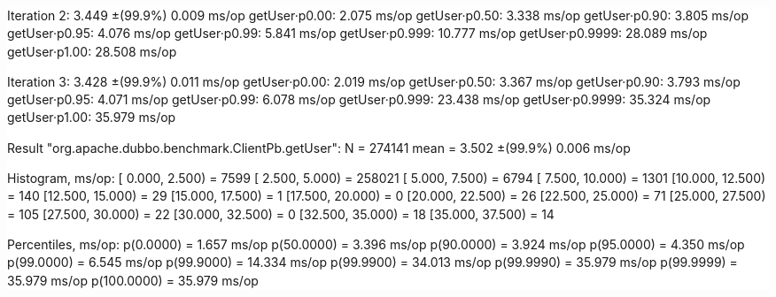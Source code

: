 Iteration   2: 3.449 ±(99.9%) 0.009 ms/op
                 getUser·p0.00:   2.075 ms/op
                 getUser·p0.50:   3.338 ms/op
                 getUser·p0.90:   3.805 ms/op
                 getUser·p0.95:   4.076 ms/op
                 getUser·p0.99:   5.841 ms/op
                 getUser·p0.999:  10.777 ms/op
                 getUser·p0.9999: 28.089 ms/op
                 getUser·p1.00:   28.508 ms/op

Iteration   3: 3.428 ±(99.9%) 0.011 ms/op
                 getUser·p0.00:   2.019 ms/op
                 getUser·p0.50:   3.367 ms/op
                 getUser·p0.90:   3.793 ms/op
                 getUser·p0.95:   4.071 ms/op
                 getUser·p0.99:   6.078 ms/op
                 getUser·p0.999:  23.438 ms/op
                 getUser·p0.9999: 35.324 ms/op
                 getUser·p1.00:   35.979 ms/op



Result "org.apache.dubbo.benchmark.ClientPb.getUser":
  N = 274141
  mean =      3.502 ±(99.9%) 0.006 ms/op

  Histogram, ms/op:
    [ 0.000,  2.500) = 7599 
    [ 2.500,  5.000) = 258021 
    [ 5.000,  7.500) = 6794 
    [ 7.500, 10.000) = 1301 
    [10.000, 12.500) = 140 
    [12.500, 15.000) = 29 
    [15.000, 17.500) = 1 
    [17.500, 20.000) = 0 
    [20.000, 22.500) = 26 
    [22.500, 25.000) = 71 
    [25.000, 27.500) = 105 
    [27.500, 30.000) = 22 
    [30.000, 32.500) = 0 
    [32.500, 35.000) = 18 
    [35.000, 37.500) = 14 

  Percentiles, ms/op:
      p(0.0000) =      1.657 ms/op
     p(50.0000) =      3.396 ms/op
     p(90.0000) =      3.924 ms/op
     p(95.0000) =      4.350 ms/op
     p(99.0000) =      6.545 ms/op
     p(99.9000) =     14.334 ms/op
     p(99.9900) =     34.013 ms/op
     p(99.9990) =     35.979 ms/op
     p(99.9999) =     35.979 ms/op
    p(100.0000) =     35.979 ms/op

